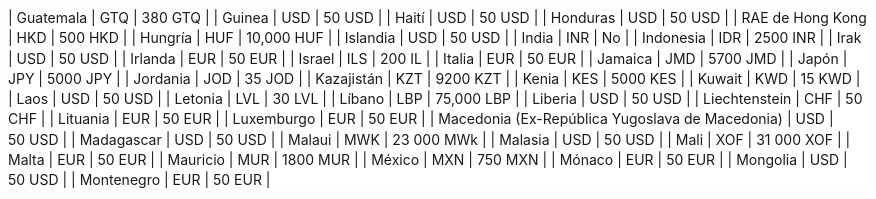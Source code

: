 |  Guatemala | GTQ  | 380 GTQ | 
|  Guinea | USD  | 50 USD | 
|  Haití | USD  | 50 USD | 
|  Honduras | USD  | 50 USD | 
|  RAE de Hong Kong | HKD  | 500 HKD | 
|  Hungría | HUF  | 10,000 HUF | 
|  Islandia | USD  | 50 USD | 
|  India | INR  | No | 
|  Indonesia | IDR  | 2500 INR | 
|  Irak | USD  | 50 USD | 
|  Irlanda | EUR  | 50 EUR | 
|  Israel | ILS  | 200 IL | 
|  Italia | EUR  | 50 EUR | 
|  Jamaica | JMD  | 5700 JMD | 
|  Japón | JPY  | 5000 JPY | 
|  Jordania | JOD  | 35 JOD | 
|  Kazajistán | KZT  | 9200 KZT | 
|  Kenia | KES  | 5000 KES | 
|  Kuwait | KWD  | 15 KWD | 
|  Laos | USD  | 50 USD | 
|  Letonia | LVL | 30 LVL | 
|  Líbano | LBP  | 75,000 LBP | 
|  Liberia | USD  | 50 USD | 
|  Liechtenstein | CHF  | 50 CHF | 
|  Lituania | EUR  | 50 EUR | 
|  Luxemburgo | EUR  | 50 EUR | 
|  Macedonia (Ex-República Yugoslava de Macedonia) | USD  | 50 USD | 
|  Madagascar | USD  | 50 USD | 
|  Malaui | MWK  | 23 000 MWk | 
|  Malasia | USD  | 50 USD | 
|  Mali | XOF  | 31 000 XOF | 
|  Malta | EUR  | 50 EUR | 
|  Mauricio | MUR  | 1800 MUR | 
|  México | MXN  | 750 MXN | 
|  Mónaco | EUR  | 50 EUR | 
|  Mongolia | USD  | 50 USD | 
|  Montenegro | EUR  | 50 EUR | 